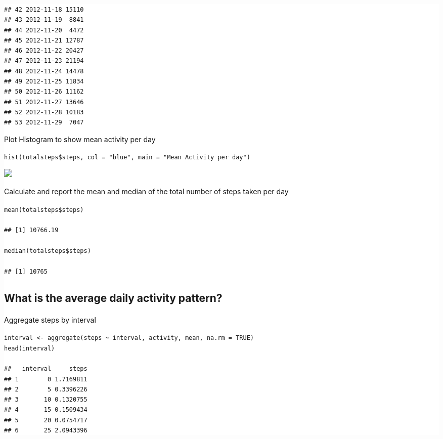     ## 42 2012-11-18 15110
    ## 43 2012-11-19  8841
    ## 44 2012-11-20  4472
    ## 45 2012-11-21 12787
    ## 46 2012-11-22 20427
    ## 47 2012-11-23 21194
    ## 48 2012-11-24 14478
    ## 49 2012-11-25 11834
    ## 50 2012-11-26 11162
    ## 51 2012-11-27 13646
    ## 52 2012-11-28 10183
    ## 53 2012-11-29  7047

Plot Histogram to show mean activity per day

    hist(totalsteps$steps, col = "blue", main = "Mean Activity per day")

![](rr_proj1_files/figure-markdown_strict/unnamed-chunk-4-1.png)

Calculate and report the mean and median of the total number of steps
taken per day

    mean(totalsteps$steps)

    ## [1] 10766.19

    median(totalsteps$steps)

    ## [1] 10765

What is the average daily activity pattern?
-------------------------------------------

Aggregate steps by interval

    interval <- aggregate(steps ~ interval, activity, mean, na.rm = TRUE)
    head(interval)

    ##   interval     steps
    ## 1        0 1.7169811
    ## 2        5 0.3396226
    ## 3       10 0.1320755
    ## 4       15 0.1509434
    ## 5       20 0.0754717
    ## 6       25 2.0943396